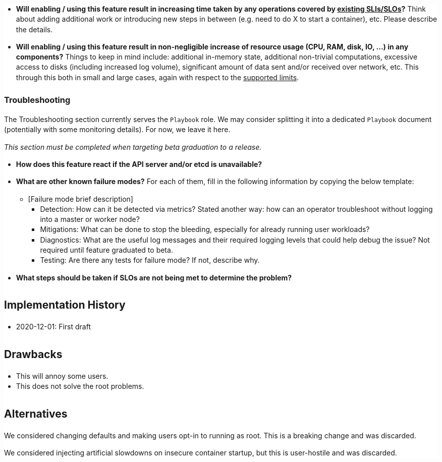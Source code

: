 * **Will enabling / using this feature result in increasing time taken by any 
operations covered by [existing SLIs/SLOs]?**
  Think about adding additional work or introducing new steps in between
  (e.g. need to do X to start a container), etc. Please describe the details.

* **Will enabling / using this feature result in non-negligible increase of 
resource usage (CPU, RAM, disk, IO, ...) in any components?**
  Things to keep in mind include: additional in-memory state, additional
  non-trivial computations, excessive access to disks (including increased log
  volume), significant amount of data sent and/or received over network, etc.
  This through this both in small and large cases, again with respect to the
  [supported limits].

### Troubleshooting

The Troubleshooting section currently serves the `Playbook` role. We may consider
splitting it into a dedicated `Playbook` document (potentially with some monitoring
details). For now, we leave it here.

_This section must be completed when targeting beta graduation to a release._

* **How does this feature react if the API server and/or etcd is unavailable?**

* **What are other known failure modes?**
  For each of them, fill in the following information by copying the below template:
  - [Failure mode brief description]
    - Detection: How can it be detected via metrics? Stated another way:
      how can an operator troubleshoot without logging into a master or worker node?
    - Mitigations: What can be done to stop the bleeding, especially for already
      running user workloads?
    - Diagnostics: What are the useful log messages and their required logging
      levels that could help debug the issue?
      Not required until feature graduated to beta.
    - Testing: Are there any tests for failure mode? If not, describe why.

* **What steps should be taken if SLOs are not being met to determine the problem?**

[supported limits]: https://git.k8s.io/community//sig-scalability/configs-and-limits/thresholds.md
[existing SLIs/SLOs]: https://git.k8s.io/community/sig-scalability/slos/slos.md#kubernetes-slisslos

## Implementation History

* 2020-12-01: First draft

## Drawbacks

* This will annoy some users.
* This does not solve the root problems.

## Alternatives

We considered changing defaults and making users opt-in to running as root.
This is a breaking change and was discarded.

We considered injecting artificial slowdowns on insecure container startup, but
this is user-hostile and was discarded.


[kubernetes.io]: https://kubernetes.io/
[kubernetes/enhancements]: https://git.k8s.io/enhancements
[kubernetes/kubernetes]: https://git.k8s.io/kubernetes
[kubernetes/website]: https://git.k8s.io/website